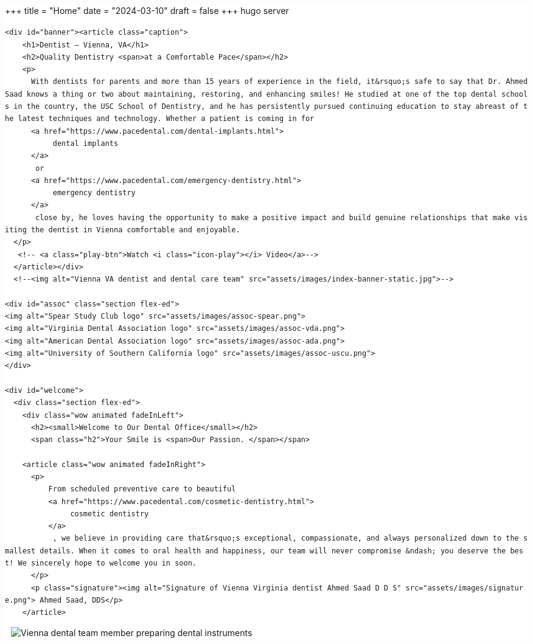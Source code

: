 +++
title = "Home"
date = "2024-03-10"
draft = false
+++
hugo server


	<div id="banner"><article class="caption">
		<h1>Dentist – Vienna, VA</h1>
		<h2>Quality Dentistry <span>at a Comfortable Pace</span></h2>
		<p>
		  With dentists for parents and more than 15 years of experience in the field, it&rsquo;s safe to say that Dr. Ahmed Saad knows a thing or two about maintaining, restoring, and enhancing smiles! He studied at one of the top dental schools in the country, the USC School of Dentistry, and he has persistently pursued continuing education to stay abreast of the latest techniques and technology. Whether a patient is coming in for
		  <a href="https://www.pacedental.com/dental-implants.html">
			   dental implants
		  </a>
		   or
		  <a href="https://www.pacedental.com/emergency-dentistry.html">
			   emergency dentistry
		  </a>
		   close by, he loves having the opportunity to make a positive impact and build genuine relationships that make visiting the dentist in Vienna comfortable and enjoyable.
	  </p>
	   <!-- <a class="play-btn">Watch <i class="icon-play"></i> Video</a>-->
	  </article></div>
	  <!--<img alt="Vienna VA dentist and dental care team" src="assets/images/index-banner-static.jpg">-->
	
	<div id="assoc" class="section flex-ed">
	<img alt="Spear Study Club logo" src="assets/images/assoc-spear.png">
	<img alt="Virginia Dental Association logo" src="assets/images/assoc-vda.png">
	<img alt="American Dental Association logo" src="assets/images/assoc-ada.png">
	<img alt="University of Southern California logo" src="assets/images/assoc-uscu.png">
	</div>
	
	<div id="welcome">
	  <div class="section flex-ed">
		<div class="wow animated fadeInLeft">
		  <h2><small>Welcome to Our Dental Office</small></h2>
		  <span class="h2">Your Smile is <span>Our Passion. </span></span>
	   
		<article class="wow animated fadeInRight">
		  <p>
			  From scheduled preventive care to beautiful
			  <a href="https://www.pacedental.com/cosmetic-dentistry.html">
				   cosmetic dentistry
			  </a>
			   , we believe in providing care that&rsquo;s exceptional, compassionate, and always personalized down to the smallest details. When it comes to oral health and happiness, our team will never compromise &ndash; you deserve the best! We sincerely hope to welcome you in soon.
		  </p>
		  <p class="signature"><img alt="Signature of Vienna Virginia dentist Ahmed Saad D D S" src="assets/images/signature.png"> Ahmed Saad, DDS</p>
		</article>
   </div>
   <div style="align-self: center;margin: 0 10px;" class="youtube" data-embed="yiPr-oIWeaU" data-height="315" data-width="560">
		  <img alt="Vienna dental team member preparing dental instruments" class="thumbnail" src="http://i3.ytimg.com/vi/yiPr-oIWeaU/maxresdefault.jpg"></div>
	  </div>
	